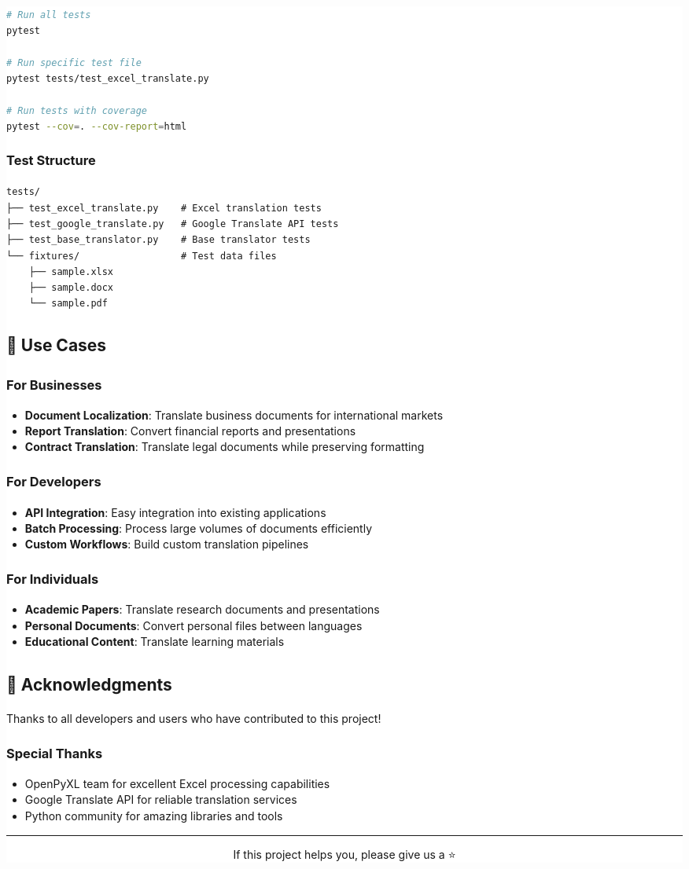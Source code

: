 ```bash
# Run all tests
pytest

# Run specific test file
pytest tests/test_excel_translate.py

# Run tests with coverage
pytest --cov=. --cov-report=html
```

### Test Structure

```
tests/
├── test_excel_translate.py    # Excel translation tests
├── test_google_translate.py   # Google Translate API tests
├── test_base_translator.py    # Base translator tests
└── fixtures/                  # Test data files
    ├── sample.xlsx
    ├── sample.docx
    └── sample.pdf
```

## 🌟 Use Cases

### For Businesses
- **Document Localization**: Translate business documents for international markets
- **Report Translation**: Convert financial reports and presentations
- **Contract Translation**: Translate legal documents while preserving formatting

### For Developers
- **API Integration**: Easy integration into existing applications
- **Batch Processing**: Process large volumes of documents efficiently
- **Custom Workflows**: Build custom translation pipelines

### For Individuals
- **Academic Papers**: Translate research documents and presentations
- **Personal Documents**: Convert personal files between languages
- **Educational Content**: Translate learning materials

## 🙏 Acknowledgments

Thanks to all developers and users who have contributed to this project!

### Special Thanks
- OpenPyXL team for excellent Excel processing capabilities
- Google Translate API for reliable translation services
- Python community for amazing libraries and tools

---

<div align="center">
If this project helps you, please give us a ⭐️
</div>